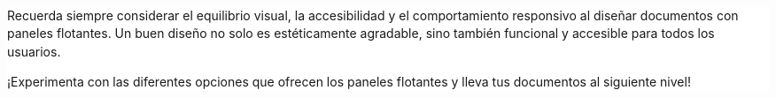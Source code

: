 Recuerda siempre considerar el equilibrio visual, la accesibilidad y el comportamiento responsivo al diseñar documentos con paneles flotantes. Un buen diseño no solo es estéticamente agradable, sino también funcional y accesible para todos los usuarios.

¡Experimenta con las diferentes opciones que ofrecen los paneles flotantes y lleva tus documentos al siguiente nivel! 